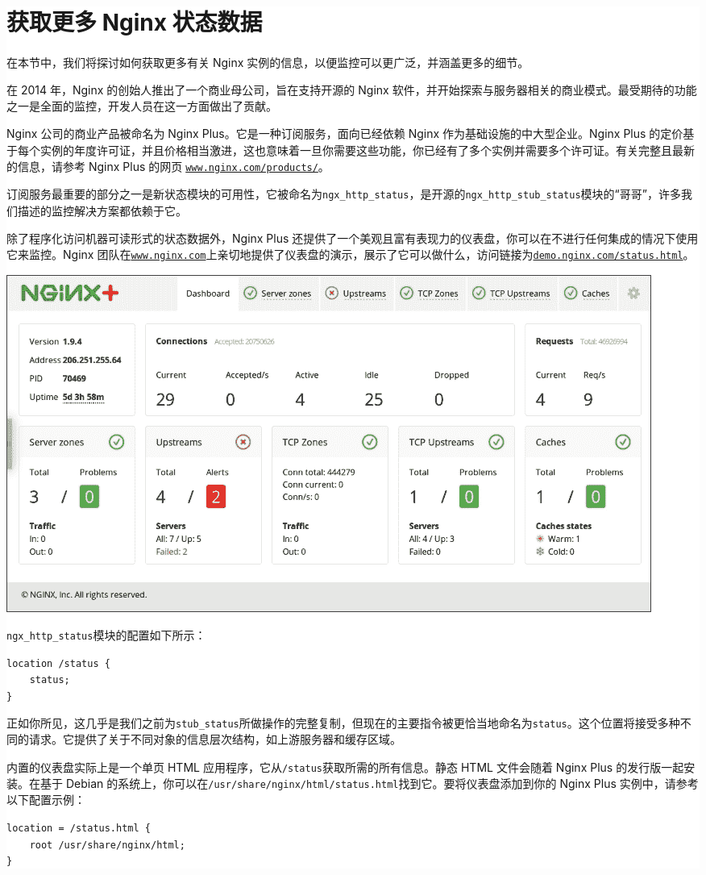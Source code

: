 # 获取更多 Nginx 状态数据

在本节中，我们将探讨如何获取更多有关 Nginx 实例的信息，以便监控可以更广泛，并涵盖更多的细节。

在 2014 年，Nginx 的创始人推出了一个商业母公司，旨在支持开源的 Nginx 软件，并开始探索与服务器相关的商业模式。最受期待的功能之一是全面的监控，开发人员在这一方面做出了贡献。

Nginx 公司的商业产品被命名为 Nginx Plus。它是一种订阅服务，面向已经依赖 Nginx 作为基础设施的中大型企业。Nginx Plus 的定价基于每个实例的年度许可证，并且价格相当激进，这也意味着一旦你需要这些功能，你已经有了多个实例并需要多个许可证。有关完整且最新的信息，请参考 Nginx Plus 的网页 [`www.nginx.com/products/`](https://www.nginx.com/products/)。

订阅服务最重要的部分之一是新状态模块的可用性，它被命名为`ngx_http_status`，是开源的`ngx_http_stub_status`模块的“哥哥”，许多我们描述的监控解决方案都依赖于它。

除了程序化访问机器可读形式的状态数据外，Nginx Plus 还提供了一个美观且富有表现力的仪表盘，你可以在不进行任何集成的情况下使用它来监控。Nginx 团队在[`www.nginx.com`](https://www.nginx.com)上亲切地提供了仪表盘的演示，展示了它可以做什么，访问链接为[`demo.nginx.com/status.html`](http://demo.nginx.com/status.html)。

![从 Nginx 获取更多状态数据](img/B04329_06_06.jpg)

`ngx_http_status`模块的配置如下所示：

```
location /status {
    status;
}
```

正如你所见，这几乎是我们之前为`stub_status`所做操作的完整复制，但现在的主要指令被更恰当地命名为`status`。这个位置将接受多种不同的请求。它提供了关于不同对象的信息层次结构，如上游服务器和缓存区域。

内置的仪表盘实际上是一个单页 HTML 应用程序，它从`/status`获取所需的所有信息。静态 HTML 文件会随着 Nginx Plus 的发行版一起安装。在基于 Debian 的系统上，你可以在`/usr/share/nginx/html/status.html`找到它。要将仪表盘添加到你的 Nginx Plus 实例中，请参考以下配置示例：

```
location = /status.html {
    root /usr/share/nginx/html;
}
```
